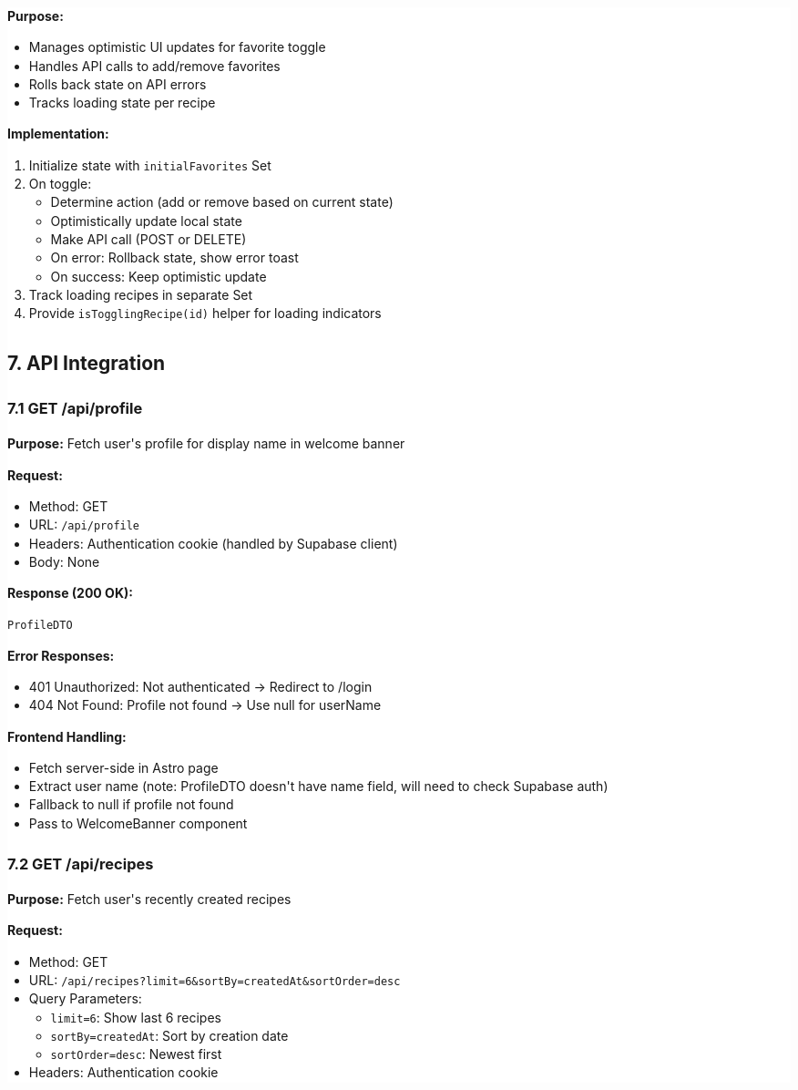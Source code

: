 **Purpose:**
- Manages optimistic UI updates for favorite toggle
- Handles API calls to add/remove favorites
- Rolls back state on API errors
- Tracks loading state per recipe

**Implementation:**
1. Initialize state with `initialFavorites` Set
2. On toggle:
   - Determine action (add or remove based on current state)
   - Optimistically update local state
   - Make API call (POST or DELETE)
   - On error: Rollback state, show error toast
   - On success: Keep optimistic update
3. Track loading recipes in separate Set
4. Provide `isTogglingRecipe(id)` helper for loading indicators

## 7. API Integration

### 7.1 GET /api/profile

**Purpose:** Fetch user's profile for display name in welcome banner

**Request:**
- Method: GET
- URL: `/api/profile`
- Headers: Authentication cookie (handled by Supabase client)
- Body: None

**Response (200 OK):**
```typescript
ProfileDTO
```

**Error Responses:**
- 401 Unauthorized: Not authenticated → Redirect to /login
- 404 Not Found: Profile not found → Use null for userName

**Frontend Handling:**
- Fetch server-side in Astro page
- Extract user name (note: ProfileDTO doesn't have name field, will need to check Supabase auth)
- Fallback to null if profile not found
- Pass to WelcomeBanner component

### 7.2 GET /api/recipes

**Purpose:** Fetch user's recently created recipes

**Request:**
- Method: GET
- URL: `/api/recipes?limit=6&sortBy=createdAt&sortOrder=desc`
- Query Parameters:
  - `limit=6`: Show last 6 recipes
  - `sortBy=createdAt`: Sort by creation date
  - `sortOrder=desc`: Newest first
- Headers: Authentication cookie
